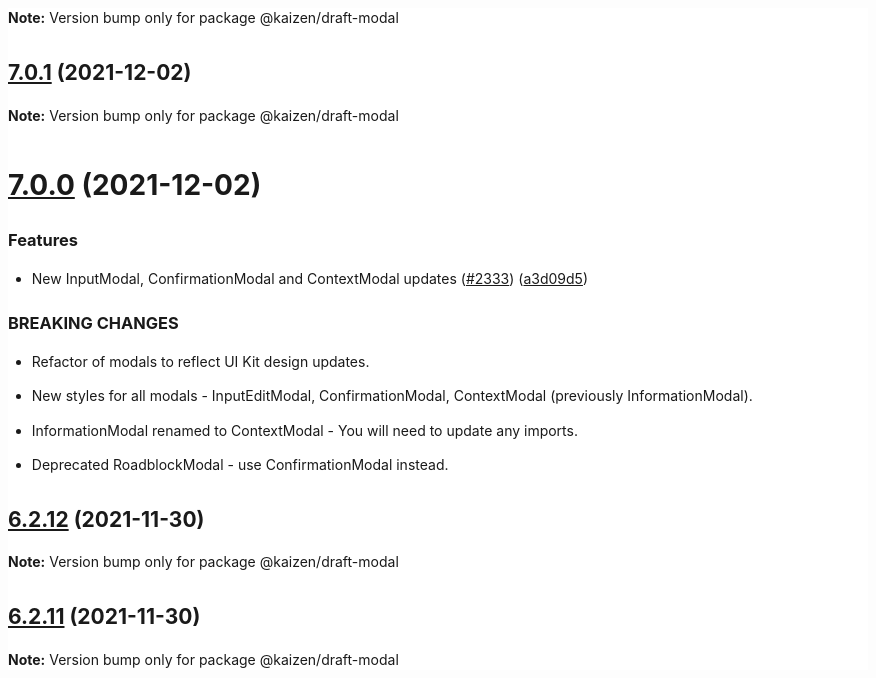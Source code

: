 **Note:** Version bump only for package @kaizen/draft-modal





## [7.0.1](https://github.com/cultureamp/kaizen-design-system/compare/@kaizen/draft-modal@7.0.0...@kaizen/draft-modal@7.0.1) (2021-12-02)

**Note:** Version bump only for package @kaizen/draft-modal





# [7.0.0](https://github.com/cultureamp/kaizen-design-system/compare/@kaizen/draft-modal@6.2.12...@kaizen/draft-modal@7.0.0) (2021-12-02)


### Features

* New InputModal, ConfirmationModal and ContextModal updates ([#2333](https://github.com/cultureamp/kaizen-design-system/issues/2333)) ([a3d09d5](https://github.com/cultureamp/kaizen-design-system/commit/a3d09d52bde448b972e87d40ef92e6214a4db7f7))


### BREAKING CHANGES

* Refactor of modals to reflect UI Kit design updates.

* New styles for all modals - InputEditModal, ConfirmationModal, ContextModal (previously InformationModal).
* InformationModal renamed to ContextModal - You will need to update any imports.
* Deprecated RoadblockModal - use ConfirmationModal instead.





## [6.2.12](https://github.com/cultureamp/kaizen-design-system/compare/@kaizen/draft-modal@6.2.11...@kaizen/draft-modal@6.2.12) (2021-11-30)

**Note:** Version bump only for package @kaizen/draft-modal





## [6.2.11](https://github.com/cultureamp/kaizen-design-system/compare/@kaizen/draft-modal@6.2.10...@kaizen/draft-modal@6.2.11) (2021-11-30)

**Note:** Version bump only for package @kaizen/draft-modal



